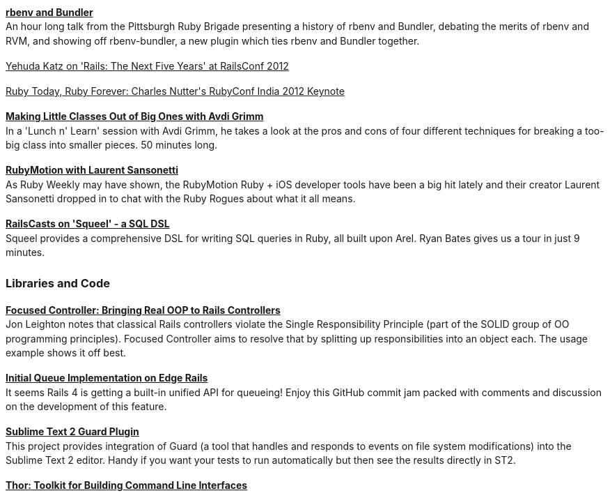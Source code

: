 <p><a href="http://vimeo.com/41978097" style="font-weight:bold">rbenv and Bundler</a><br>
An hour long talk from the Pittsburgh Ruby Brigade presenting a history of rbenv and Bundler, debating the merits of rbenv and RVM, and showing off rbenv-bundler, a new plugin which ties rbenv and Bundler together.
</p>
</div>
<div style="margin:16px 0px">
<p><a href="http://confreaks.com/videos/907-railsconf2012-rails-the-next-five-years">Yehuda Katz on 'Rails: The Next Five Years' at RailsConf 2012</a></p>
</div>
<div style="margin:16px 0px">
<p><a href="http://confreaks.com/videos/920-rubyconfindia2012-ruby-today-ruby-forever">Ruby Today, Ruby Forever: Charles Nutter's RubyConf India 2012 Keynote</a></p>
</div>
<div style="margin:16px 0px">
<p><a href="http://vimeo.com/42622511" style="font-weight:bold">Making Little Classes Out of Big Ones with Avdi Grimm</a><br>
In a 'Lunch n' Learn' session with Avdi Grimm, he takes a look at the pros and cons of four different techniques for breaking a too-big class into smaller pieces. 50 minutes long.
</p>
</div>
<div style="margin:16px 0px">
<p><a href="http://rubyrogues.com/055-rr-rubymotion-with-laurent-sansonetti/" style="font-weight:bold">RubyMotion with Laurent Sansonetti</a><br>
As Ruby Weekly may have shown, the RubyMotion Ruby + iOS developer tools have been a big hit lately and their creator Laurent Sansonetti dropped in to chat with the Ruby Rogues about what it all means.
</p>
</div>
<div style="margin:16px 0px">
<p><a href="http://railscasts.com/episodes/354-squeel" style="font-weight:bold">RailsCasts on 'Squeel' - a SQL DSL</a><br>
Squeel provides a comprehensive DSL for writing SQL queries in Ruby, all built upon Arel. Ryan Bates gives us a tour in just 9 minutes.
</p>
</div>
<h3>Libraries and Code</h3>
<div style="margin:16px 0px">
<p><a href="https://github.com/jonleighton/focused_controller" style="font-weight:bold">Focused Controller: Bringing Real OOP to Rails Controllers</a><br>
Jon Leighton notes that classical Rails controllers violate the Single Responsibility Principle (part of the SOLID group of OO programming principles). Focused Controller aims to resolve that by splitting up responsibilities into an object each. The usage example shows it off best.
</p>
</div>
<div style="margin:16px 0px">
<p><a href="https://github.com/rails/rails/commit/adff4a706a5d7ad18ef05303461e1a0d848bd662" style="font-weight:bold">Initial Queue Implementation on Edge Rails</a><br>
It seems Rails 4 is getting a built-in unified API for queueing! Enjoy this GitHub commit jam packed with comments and discussion on the development of this feature.
</p>
</div>
<div style="margin:16px 0px">
<p><a href="https://github.com/cyphactor/sublime_guard" style="font-weight:bold">Sublime Text 2 Guard Plugin</a><br>
This project provides integration of Guard (a tool that handles and responds to events on file system modifications) into the Sublime Text 2 editor. Handy if you want your tests to run automatically but then see the results directly in ST2.
</p>
</div>
<div style="margin:16px 0px">
<p><a href="http://whatisthor.com/" style="font-weight:bold">Thor: Toolkit for Building Command Line Interfaces</a><br>